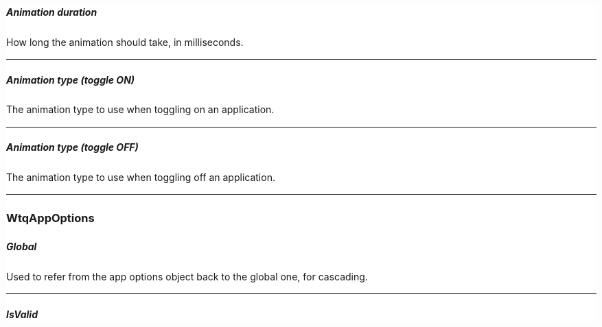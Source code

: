 ##### Animation duration

<div>
            How long the animation should take, in milliseconds.
            </div>

<remarks />

<div />

---

##### Animation type (toggle ON)

<div>
            The animation type to use when toggling on an application.
            </div>

<remarks />

<div />

---

##### Animation type (toggle OFF)

<div>
            The animation type to use when toggling off an application.
            </div>

<remarks />

<div />

---



### WtqAppOptions

#### 

##### Global

<div>
            Used to refer from the app options object back to the global one, for cascading.
            </div>

<remarks />

<div />

---

##### IsValid

<div />

<remarks />
